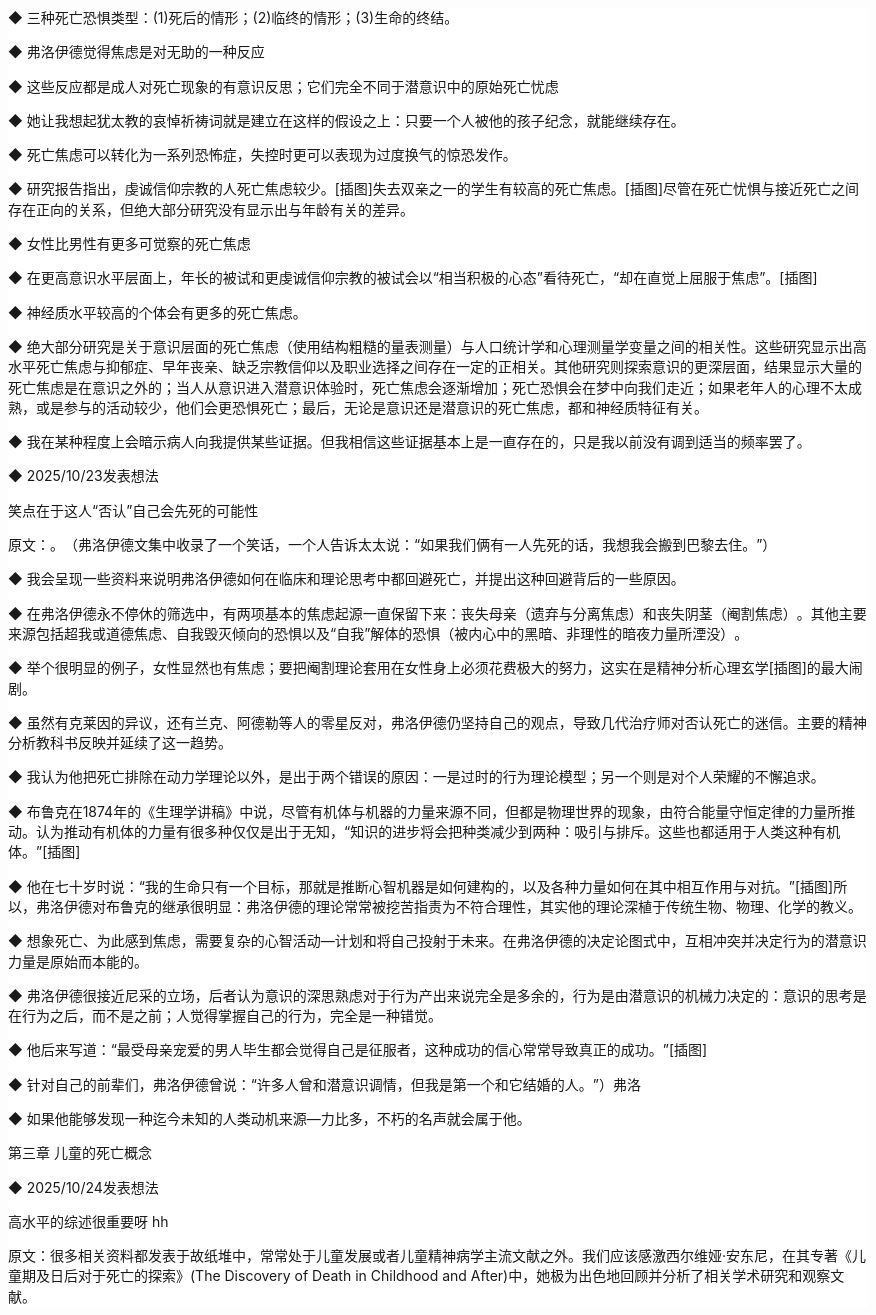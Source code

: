 ◆ 三种死亡恐惧类型：(1)死后的情形；(2)临终的情形；(3)生命的终结。

◆ 弗洛伊德觉得焦虑是对无助的一种反应

◆ 这些反应都是成人对死亡现象的有意识反思；它们完全不同于潜意识中的原始死亡忧虑

◆ 她让我想起犹太教的哀悼祈祷词就是建立在这样的假设之上：只要一个人被他的孩子纪念，就能继续存在。

◆ 死亡焦虑可以转化为一系列恐怖症，失控时更可以表现为过度换气的惊恐发作。

◆ 研究报告指出，虔诚信仰宗教的人死亡焦虑较少。[插图]失去双亲之一的学生有较高的死亡焦虑。[插图]尽管在死亡忧惧与接近死亡之间存在正向的关系，但绝大部分研究没有显示出与年龄有关的差异。

◆ 女性比男性有更多可觉察的死亡焦虑

◆ 在更高意识水平层面上，年长的被试和更虔诚信仰宗教的被试会以“相当积极的心态”看待死亡，​“却在直觉上屈服于焦虑”​。[插图]

◆ 神经质水平较高的个体会有更多的死亡焦虑。

◆ 绝大部分研究是关于意识层面的死亡焦虑（使用结构粗糙的量表测量）与人口统计学和心理测量学变量之间的相关性。这些研究显示出高水平死亡焦虑与抑郁症、早年丧亲、缺乏宗教信仰以及职业选择之间存在一定的正相关。其他研究则探索意识的更深层面，结果显示大量的死亡焦虑是在意识之外的；当人从意识进入潜意识体验时，死亡焦虑会逐渐增加；死亡恐惧会在梦中向我们走近；如果老年人的心理不太成熟，或是参与的活动较少，他们会更恐惧死亡；最后，无论是意识还是潜意识的死亡焦虑，都和神经质特征有关。

◆ 我在某种程度上会暗示病人向我提供某些证据。但我相信这些证据基本上是一直存在的，只是我以前没有调到适当的频率罢了。

◆ 2025/10/23发表想法

笑点在于这人“否认”自己会先死的可能性

原文：。​（弗洛伊德文集中收录了一个笑话，一个人告诉太太说：​“如果我们俩有一人先死的话，我想我会搬到巴黎去住。​”​）

◆ 我会呈现一些资料来说明弗洛伊德如何在临床和理论思考中都回避死亡，并提出这种回避背后的一些原因。

◆ 在弗洛伊德永不停休的筛选中，有两项基本的焦虑起源一直保留下来：丧失母亲（遗弃与分离焦虑）和丧失阴茎（阉割焦虑）​。其他主要来源包括超我或道德焦虑、自我毁灭倾向的恐惧以及“自我”解体的恐惧（被内心中的黑暗、非理性的暗夜力量所湮没）​。

◆ 举个很明显的例子，女性显然也有焦虑；要把阉割理论套用在女性身上必须花费极大的努力，这实在是精神分析心理玄学[插图]的最大闹剧。

◆ 虽然有克莱因的异议，还有兰克、阿德勒等人的零星反对，弗洛伊德仍坚持自己的观点，导致几代治疗师对否认死亡的迷信。主要的精神分析教科书反映并延续了这一趋势。

◆ 我认为他把死亡排除在动力学理论以外，是出于两个错误的原因：一是过时的行为理论模型；另一个则是对个人荣耀的不懈追求。

◆ 布鲁克在1874年的《生理学讲稿》中说，尽管有机体与机器的力量来源不同，但都是物理世界的现象，由符合能量守恒定律的力量所推动。认为推动有机体的力量有很多种仅仅是出于无知，​“知识的进步将会把种类减少到两种：吸引与排斥。这些也都适用于人类这种有机体。​”[插图]

◆ 他在七十岁时说：​“我的生命只有一个目标，那就是推断心智机器是如何建构的，以及各种力量如何在其中相互作用与对抗。​”[插图]所以，弗洛伊德对布鲁克的继承很明显：弗洛伊德的理论常常被挖苦指责为不符合理性，其实他的理论深植于传统生物、物理、化学的教义。

◆ 想象死亡、为此感到焦虑，需要复杂的心智活动—计划和将自己投射于未来。在弗洛伊德的决定论图式中，互相冲突并决定行为的潜意识力量是原始而本能的。

◆ 弗洛伊德很接近尼采的立场，后者认为意识的深思熟虑对于行为产出来说完全是多余的，行为是由潜意识的机械力决定的：意识的思考是在行为之后，而不是之前；人觉得掌握自己的行为，完全是一种错觉。

◆ 他后来写道：​“最受母亲宠爱的男人毕生都会觉得自己是征服者，这种成功的信心常常导致真正的成功。​”[插图]

◆ 针对自己的前辈们，弗洛伊德曾说：​“许多人曾和潜意识调情，但我是第一个和它结婚的人。​”​）弗洛

◆ 如果他能够发现一种迄今未知的人类动机来源—力比多，不朽的名声就会属于他。


第三章 儿童的死亡概念

◆ 2025/10/24发表想法

高水平的综述很重要呀 hh

原文：很多相关资料都发表于故纸堆中，常常处于儿童发展或者儿童精神病学主流文献之外。我们应该感激西尔维娅·安东尼，在其专著《儿童期及日后对于死亡的探索》(The Discovery of Death in Childhood and After)中，她极为出色地回顾并分析了相关学术研究和观察文献。
